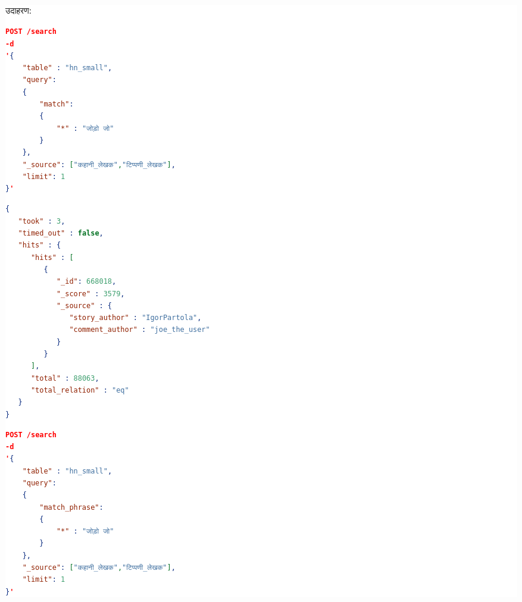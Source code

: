 उदाहरण:

```json
POST /search
-d
'{
    "table" : "hn_small",
    "query":
    {
        "match":
        {
            "*" : "जोड़ो जो"
        }
    },
    "_source": ["कहानी_लेखक","टिप्पणी_लेखक"],
    "limit": 1
}'
```


```json
{
   "took" : 3,
   "timed_out" : false,
   "hits" : {
      "hits" : [
         {
            "_id": 668018,
            "_score" : 3579,
            "_source" : {
               "story_author" : "IgorPartola",
               "comment_author" : "joe_the_user"
            }
         }
      ],
      "total" : 88063,
      "total_relation" : "eq"
   }
}
```

```json
POST /search
-d
'{
    "table" : "hn_small",
    "query":
    {
        "match_phrase":
        {
            "*" : "जोड़ो जो"
        }
    },
    "_source": ["कहानी_लेखक","टिप्पणी_लेखक"],
    "limit": 1
}'
```
